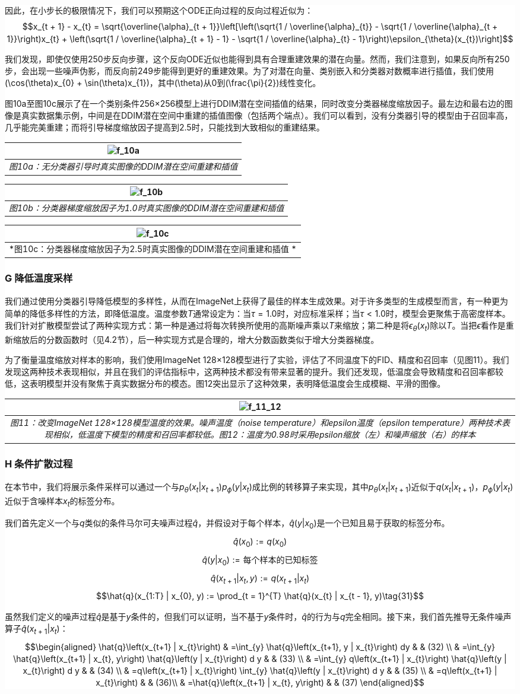 因此，在小步长的极限情况下，我们可以预期这个ODE正向过程的反向过程近似为：
$$x_{t + 1} - x_{t} = \sqrt{\overline{\alpha}_{t + 1}}\left[\left(\sqrt{1 / \overline{\alpha}_{t}} - \sqrt{1 / \overline{\alpha}_{t + 1}}\right)x_{t} + \left(\sqrt{1 / \overline{\alpha}_{t + 1} - 1} - \sqrt{1 / \overline{\alpha}_{t} - 1}\right)\epsilon_{\theta}(x_{t})\right]$$

我们发现，即使仅使用250步反向步骤，这个反向ODE近似也能得到具有合理重建效果的潜在向量。然而，我们注意到，如果反向所有250步，会出现一些噪声伪影，而反向前249步能得到更好的重建效果。为了对潜在向量、类别嵌入和分类器对数概率进行插值，我们使用\(\cos(\theta)x_{0} + \sin(\theta)x_{1}\)，其中\(\theta\)从0到\(\frac{\pi}{2}\)线性变化。

图10a至图10c展示了在一个类别条件256×256模型上进行DDIM潜在空间插值的结果，同时改变分类器梯度缩放因子。最左边和最右边的图像是真实数据集示例，中间是在DDIM潜在空间中重建的插值图像（包括两个端点）。我们可以看到，没有分类器引导的模型由于召回率高，几乎能完美重建；而将引导梯度缩放因子提高到2.5时，只能找到大致相似的重建结果。

| ![f_10a](f_10a.png) |
|:--:|
| *图10a：无分类器引导时真实图像的DDIM潜在空间重建和插值* |

| ![f_10b](f_10b.png) |
|:--:|
| *图10b：分类器梯度缩放因子为1.0时真实图像的DDIM潜在空间重建和插值* |

| ![f_10c](f_10c.png) |
|:--:|
| *图10c：分类器梯度缩放因子为2.5时真实图像的DDIM潜在空间重建和插值 * |

### G 降低温度采样
我们通过使用分类器引导降低模型的多样性，从而在ImageNet上获得了最佳的样本生成效果。对于许多类型的生成模型而言，有一种更为简单的降低多样性的方法，即降低温度。温度参数$T$通常设定为：当$\tau = 1.0$时，对应标准采样；当$\tau < 1.0$时，模型会更聚焦于高密度样本。我们针对扩散模型尝试了两种实现方式：第一种是通过将每次转换所使用的高斯噪声乘以$T$来缩放；第二种是将$\epsilon_{\theta}(x_{t})$除以$T$。当把$\epsilon$看作是重新缩放后的分数函数时（见4.2节），后一种实现方式是合理的，增大分数函数类似于增大分类器梯度。

为了衡量温度缩放对样本的影响，我们使用ImageNet 128×128模型进行了实验，评估了不同温度下的FID、精度和召回率（见图11）。我们发现这两种技术表现相似，并且在我们的评估指标中，这两种技术都没有带来显著的提升。我们还发现，低温度会导致精度和召回率都较低，这表明模型并没有聚焦于真实数据分布的模态。图12突出显示了这种效果，表明降低温度会生成模糊、平滑的图像。

| ![f_11_12](f_11_12.png) |
|:--:|
| *图11：改变ImageNet 128×128模型温度的效果。噪声温度（noise temperature）和epsilon温度（epsilon temperature）两种技术表现相似，低温度下模型的精度和召回率都较低。图12：温度为0.98时采用epsilon缩放（左）和噪声缩放（右）的样本* |

### H 条件扩散过程
在本节中，我们将展示条件采样可以通过一个与$p_{\theta}(x_{t} | x_{t + 1})p_{\phi}(y | x_{t})$成比例的转移算子来实现，其中$p_{\theta}(x_{t} | x_{t + 1})$近似于$q(x_{t} | x_{t + 1})$，$p_{\phi}(y | x_{t})$近似于含噪样本$x_{t}$的标签分布。

我们首先定义一个与$q$类似的条件马尔可夫噪声过程$\hat{q}$，并假设对于每个样本，$\hat{q}(y | x_{0})$是一个已知且易于获取的标签分布。
$$\hat{q}(x_{0}) := q(x_{0})\tag{28}$$
$$\hat{q}(y | x_{0}) := \text{每个样本的已知标签}\tag{29}$$
$$\hat{q}(x_{t + 1} | x_{t}, y) := q(x_{t + 1} | x_{t})\tag{30}$$
$$\hat{q}(x_{1:T} | x_{0}, y) := \prod_{t = 1}^{T} \hat{q}(x_{t} | x_{t - 1}, y)\tag{31}$$

虽然我们定义的噪声过程$\hat{q}$是基于$y$条件的，但我们可以证明，当不基于$y$条件时，$\hat{q}$的行为与$q$完全相同。接下来，我们首先推导无条件噪声算子$\hat{q}(x_{t + 1} | x_{t})$：
$$\begin{aligned} \hat{q}\left(x_{t+1} | x_{t}\right) & =\int_{y} \hat{q}\left(x_{t+1}, y | x_{t}\right) dy & & (32) \\ & =\int_{y} \hat{q}\left(x_{t+1} | x_{t}, y\right) \hat{q}\left(y | x_{t}\right) d y & & (33) \\ & =\int_{y} q\left(x_{t+1} | x_{t}\right) \hat{q}\left(y | x_{t}\right) d y & & (34) \\ & =q\left(x_{t+1} | x_{t}\right) \int_{y} \hat{q}\left(y | x_{t}\right) d y & & (35) \\ & =q\left(x_{t+1} | x_{t}\right) & & (36)\\ & =\hat{q}\left(x_{t+1} | x_{t}, y\right) & & (37) \end{aligned}$$
